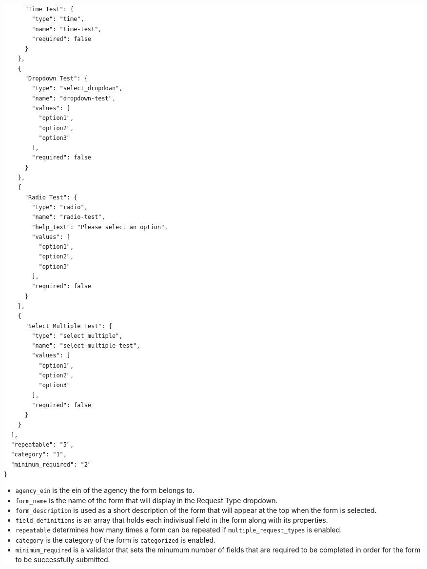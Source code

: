 ```
      "Time Test": {
        "type": "time",
        "name": "time-test",
        "required": false
      }
    },
    {
      "Dropdown Test": {
        "type": "select_dropdown",
        "name": "dropdown-test",
        "values": [
          "option1",
          "option2",
          "option3"
        ],
        "required": false
      }
    },
    {
      "Radio Test": {
        "type": "radio",
        "name": "radio-test",
        "help_text": "Please select an option",
        "values": [
          "option1",
          "option2",
          "option3"
        ],
        "required": false
      }
    },
    {
      "Select Multiple Test": {
        "type": "select_multiple",
        "name": "select-multiple-test",
        "values": [
          "option1",
          "option2",
          "option3"
        ],
        "required": false
      }
    }
  ],
  "repeatable": "5",
  "category": "1",
  "minimum_required": "2"
}
````

- `agency_ein` is the ein of the agency the form belongs to.
- `form_name` is the name of the form that will display in the Request Type dropdown.
- `form_description` is used as a short description of the form that will appear at the top when the form is selected.
- `field_definitions` is an array that holds each indivisual field in the form along with its properties.
- `repeatable` determines how many times a form can be repeated if `multiple_request_types` is enabled.
- `category` is the category of the form is `categorized` is enabled.
- `minimum_required` is a validator that sets the minumum number of fields that are required to be completed in order for the form to be successfully submitted.

